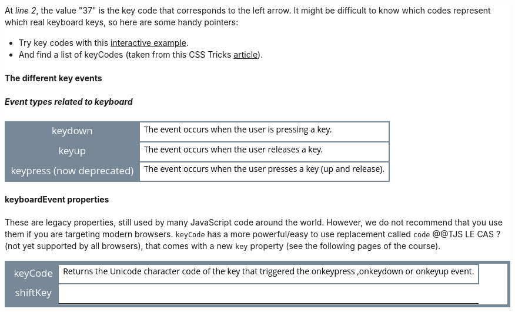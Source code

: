 At _line 2_, the value "37" is the key code that corresponds to the left arrow. It might be difficult to know which codes represent which real keyboard keys, so here are some handy pointers:

+ Try key codes with this [interactive example](http://www.asquare.net/javascript/tests/KeyCode.html).
+ And find a list of keyCodes (taken from this CSS Tricks [article](https://css-tricks.com/snippets/javascript/javascript-keycodes/#keycode-values)).


#### The different key events

##### Event types related to keyboard

<table style="the event occurs when the user presses a keyborder: 5px solid LightSlateGray; color: black; font-size: 100%; font-family: arial,helvetica,sans-serif;" cellspacing="0" cellpadding="5" border="0" align="center">
<tbody>
<tr>
<td style="text-align: center; background-color: lightslategray; color: white; font-size: 120%; border: 2px solid LightSlateGray; vertical-align: middle;" valign="top"><span style="font-family: 'Open Sans',Verdana,Arial,Helvetica,sans-serif;">keydown</span></td>
<td style="border: 2px solid LightSlateGray;" valign="top"><span style="font-family: 'Open Sans',Verdana,Arial,Helvetica,sans-serif;">The event occurs when the user is pressing a key.</span></td>
</tr>
<tr>
<td style="text-align: center; background-color: lightslategray; color: white; font-size: 120%; border: 2px solid LightSlateGray; vertical-align: middle;" valign="top"><span style="font-family: 'Open Sans',Verdana,Arial,Helvetica,sans-serif;">keyup</span></td>
<td style="border: 2px solid LightSlateGray;" valign="top"><span style="font-family: 'Open Sans',Verdana,Arial,Helvetica,sans-serif;">The event occurs when the user releases a key.</span></td>
</tr>
<tr>
<td style="text-align: center; background-color: lightslategray; color: white; font-size: 120%; border: 2px solid LightSlateGray; vertical-align: middle;" valign="top"><span style="font-family: 'Open Sans',Verdana,Arial,Helvetica,sans-serif;">keypress (now deprecated)</span></td>
<td style="border: 2px solid LightSlateGray;" valign="top"><span style="font-family: 'Open Sans',Verdana,Arial,Helvetica,sans-serif;">The event occurs when the user presses a key (up and release).</span></td>
</tr>
</tbody>
</table>


#### keyboardEvent properties

These are legacy properties, still used by many JavaScript code around the world. However, we do not recommend that you use them if you are targeting modern browsers. `keyCode` has a more powerful/easy to use replacement called `code` @@TJS LE CAS ? (not yet supported by all browsers), that comes with a new `key` property (see the following pages of the course).

<table style="table-layout: auto; border: 5px solid LightSlateGray; color: black; font-size: 100%; font-family: arial,helvetica,sans-serif;" cellspacing="0" cellpadding="5" border="0" align="center">
<tbody>
<tr>
<td style="text-align: center; background-color: lightslategray; color: white; font-size: 120%; border: 2px solid LightSlateGray; vertical-align: middle;" valign="top"><span style="font-family: 'Open Sans',Verdana,Arial,Helvetica,sans-serif;">keyCode</span></td>
<td style="border: 2px solid LightSlateGray;" valign="top"><span style="font-family: 'Open Sans',Verdana,Arial,Helvetica,sans-serif;">Returns the Unicode character code of the key that triggered the onkeypress ,onkeydown or onkeyup event.</span></td>
</tr>
<tr>
<td style="text-align: center; background-color: lightslategray; color: white; font-size: 120%; border: 2px solid LightSlateGray; vertical-align: middle;" valign="top"><span style="font-family: 'Open Sans',Verdana,Arial,Helvetica,sans-serif;">shiftKey</span></td>